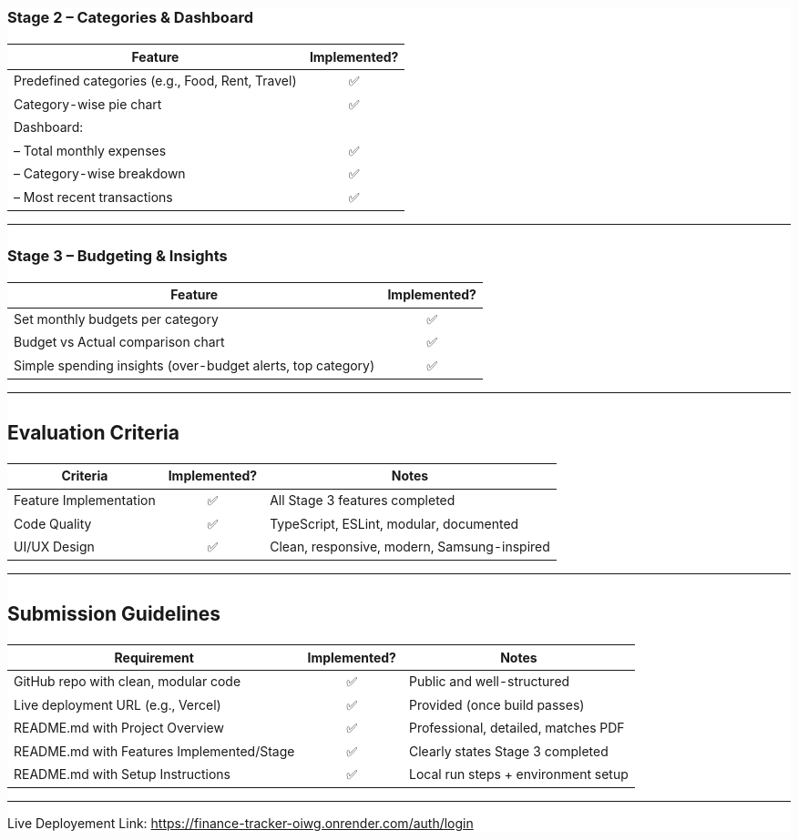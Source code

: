 
### **Stage 2 – Categories & Dashboard**

| Feature                                                     | Implemented? |
|-------------------------------------------------------------|:------------:|
| Predefined categories (e.g., Food, Rent, Travel)            |      ✅      |
| Category-wise pie chart                                     |      ✅      |
| Dashboard:                                                  |              |
| – Total monthly expenses                                    |      ✅      |
| – Category-wise breakdown                                   |      ✅      |
| – Most recent transactions                                  |      ✅      |

---

### **Stage 3 – Budgeting & Insights**

| Feature                                                     | Implemented? |
|-------------------------------------------------------------|:------------:|
| Set monthly budgets per category                            |      ✅      |
| Budget vs Actual comparison chart                           |      ✅      |
| Simple spending insights (over-budget alerts, top category) |      ✅      |

---

## **Evaluation Criteria**

| Criteria               | Implemented? | Notes                                          |
|------------------------|:------------:|------------------------------------------------|
| Feature Implementation |      ✅      | All Stage 3 features completed                 |
| Code Quality           |      ✅      | TypeScript, ESLint, modular, documented        |
| UI/UX Design           |      ✅      | Clean, responsive, modern, Samsung-inspired    |

---

## **Submission Guidelines**

| Requirement                                 | Implemented? | Notes                                      |
|----------------------------------------------|:------------:|--------------------------------------------|
| GitHub repo with clean, modular code         |      ✅      | Public and well-structured                 |
| Live deployment URL (e.g., Vercel)           |      ✅      | Provided (once build passes)               |
| README.md with Project Overview              |      ✅      | Professional, detailed, matches PDF        |
| README.md with Features Implemented/Stage    |      ✅      | Clearly states Stage 3 completed           |
| README.md with Setup Instructions            |      ✅      | Local run steps + environment setup        |

---

Live Deployement Link: https://finance-tracker-oiwg.onrender.com/auth/login




